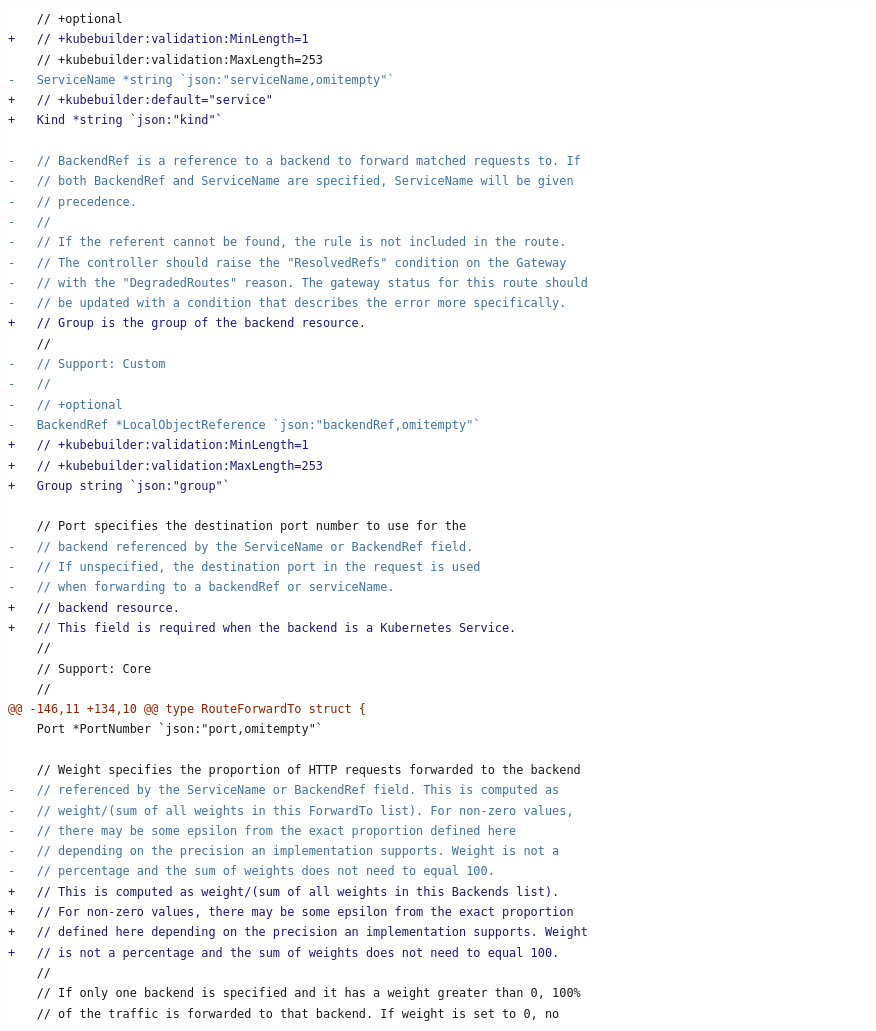 ```patch
 	// +optional
+	// +kubebuilder:validation:MinLength=1
 	// +kubebuilder:validation:MaxLength=253
-	ServiceName *string `json:"serviceName,omitempty"`
+	// +kubebuilder:default="service"
+	Kind *string `json:"kind"`
 
-	// BackendRef is a reference to a backend to forward matched requests to. If
-	// both BackendRef and ServiceName are specified, ServiceName will be given
-	// precedence.
-	//
-	// If the referent cannot be found, the rule is not included in the route.
-	// The controller should raise the "ResolvedRefs" condition on the Gateway
-	// with the "DegradedRoutes" reason. The gateway status for this route should
-	// be updated with a condition that describes the error more specifically.
+	// Group is the group of the backend resource.
 	//
-	// Support: Custom
-	//
-	// +optional
-	BackendRef *LocalObjectReference `json:"backendRef,omitempty"`
+	// +kubebuilder:validation:MinLength=1
+	// +kubebuilder:validation:MaxLength=253
+	Group string `json:"group"`
 
 	// Port specifies the destination port number to use for the
-	// backend referenced by the ServiceName or BackendRef field.
-	// If unspecified, the destination port in the request is used
-	// when forwarding to a backendRef or serviceName.
+	// backend resource.
+	// This field is required when the backend is a Kubernetes Service.
 	//
 	// Support: Core
 	//
@@ -146,11 +134,10 @@ type RouteForwardTo struct {
 	Port *PortNumber `json:"port,omitempty"`
 
 	// Weight specifies the proportion of HTTP requests forwarded to the backend
-	// referenced by the ServiceName or BackendRef field. This is computed as
-	// weight/(sum of all weights in this ForwardTo list). For non-zero values,
-	// there may be some epsilon from the exact proportion defined here
-	// depending on the precision an implementation supports. Weight is not a
-	// percentage and the sum of weights does not need to equal 100.
+	// This is computed as weight/(sum of all weights in this Backends list).
+	// For non-zero values, there may be some epsilon from the exact proportion
+	// defined here depending on the precision an implementation supports. Weight
+	// is not a percentage and the sum of weights does not need to equal 100.
 	//
 	// If only one backend is specified and it has a weight greater than 0, 100%
 	// of the traffic is forwarded to that backend. If weight is set to 0, no
```
